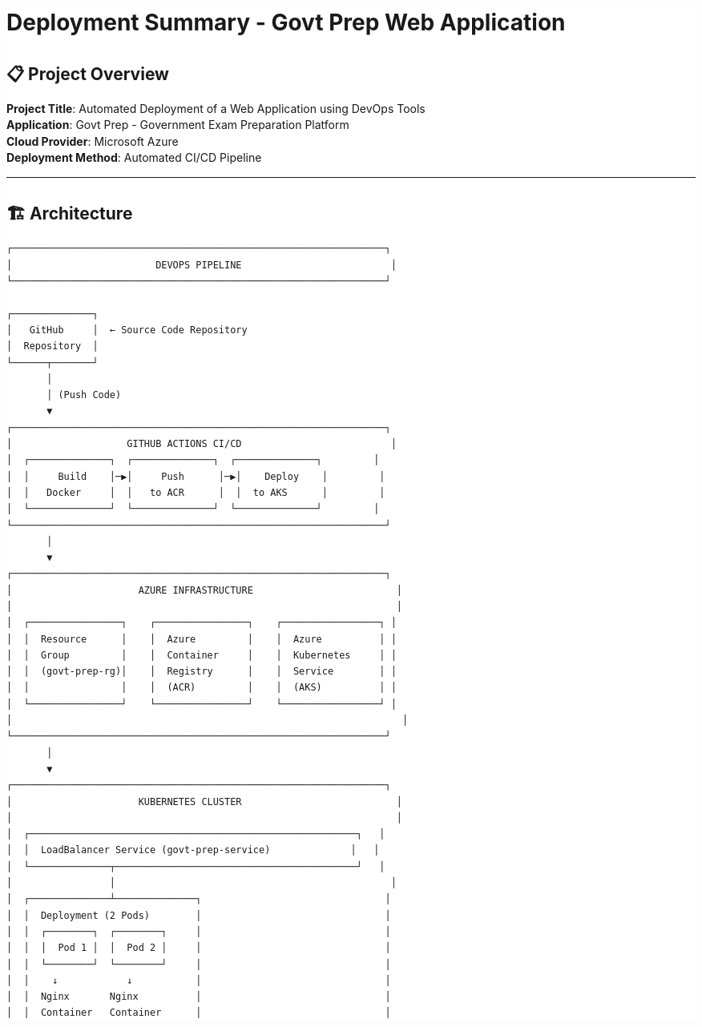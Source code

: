 # Deployment Summary - Govt Prep Web Application

## 📋 Project Overview

**Project Title**: Automated Deployment of a Web Application using DevOps Tools  
**Application**: Govt Prep - Government Exam Preparation Platform  
**Cloud Provider**: Microsoft Azure  
**Deployment Method**: Automated CI/CD Pipeline  

---

## 🏗️ Architecture

```
┌─────────────────────────────────────────────────────────────────┐
│                         DEVOPS PIPELINE                          │
└─────────────────────────────────────────────────────────────────┘

┌──────────────┐
│   GitHub     │  ← Source Code Repository
│  Repository  │
└──────┬───────┘
       │
       │ (Push Code)
       ▼
┌─────────────────────────────────────────────────────────────────┐
│                    GITHUB ACTIONS CI/CD                          │
│  ┌──────────────┐  ┌──────────────┐  ┌──────────────┐         │
│  │     Build    │─▶│     Push      │─▶│    Deploy    │         │
│  │   Docker     │  │   to ACR      │  │  to AKS      │         │
│  └──────────────┘  └──────────────┘  └──────────────┘         │
└─────────────────────────────────────────────────────────────────┘
       │
       ▼
┌─────────────────────────────────────────────────────────────────┐
│                      AZURE INFRASTRUCTURE                         │
│                                                                   │
│  ┌────────────────┐    ┌────────────────┐    ┌─────────────────┐ │
│  │  Resource      │    │  Azure         │    │  Azure          │ │
│  │  Group         │    │  Container     │    │  Kubernetes     │ │
│  │  (govt-prep-rg)│    │  Registry      │    │  Service        │ │
│  │                │    │  (ACR)         │    │  (AKS)          │ │
│  └────────────────┘    └────────────────┘    └─────────────────┘ │
│                                                                    │
└─────────────────────────────────────────────────────────────────┘
       │
       ▼
┌─────────────────────────────────────────────────────────────────┐
│                      KUBERNETES CLUSTER                           │
│                                                                   │
│  ┌─────────────────────────────────────────────────────────┐   │
│  │  LoadBalancer Service (govt-prep-service)              │   │
│  └──────────────┬──────────────────────────────────────────┘   │
│                 │                                                │
│  ┌──────────────┴──────────────┐                                │
│  │  Deployment (2 Pods)        │                                │
│  │  ┌────────┐  ┌────────┐     │                                │
│  │  │  Pod 1 │  │  Pod 2 │     │                                │
│  │  └────────┘  └────────┘     │                                │
│  │    ↓            ↓           │                                │
│  │  Nginx       Nginx          │                                │
│  │  Container   Container      │                                │
```